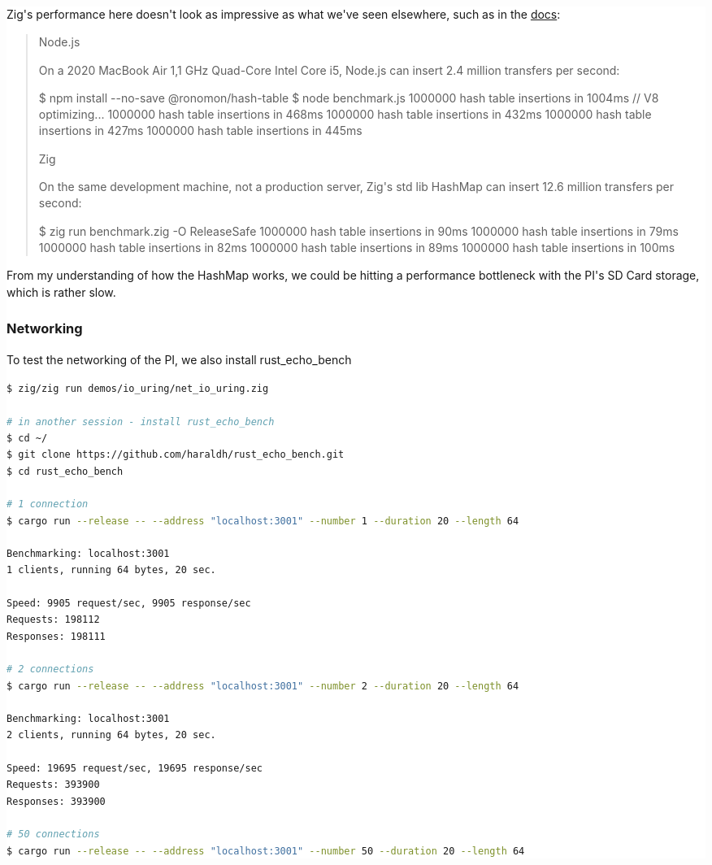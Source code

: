 Zig's performance here doesn't look as impressive as what we've seen elsewhere, such as in the [docs](https://github.com/coilhq/tigerbeetle/tree/main/demos/hash_table):


>Node.js
>
>On a 2020 MacBook Air 1,1 GHz Quad-Core Intel Core i5, Node.js can insert 2.4 million transfers per second:
>
>$ npm install --no-save @ronomon/hash-table
>$ node benchmark.js
>1000000 hash table insertions in 1004ms // V8 optimizing...
>1000000 hash table insertions in 468ms
>1000000 hash table insertions in 432ms
>1000000 hash table insertions in 427ms
>1000000 hash table insertions in 445ms
>
>Zig
>
>On the same development machine, not a production server, Zig's std lib HashMap can insert 12.6 million transfers per second:
>
>$ zig run benchmark.zig -O ReleaseSafe
>1000000 hash table insertions in 90ms
>1000000 hash table insertions in 79ms
>1000000 hash table insertions in 82ms
>1000000 hash table insertions in 89ms
>1000000 hash table insertions in 100ms

From my understanding of how the HashMap works, we could be hitting a performance bottleneck with the PI's SD Card storage, which is rather slow.

### Networking

To test the networking of the PI, we also install rust_echo_bench

```bash
$ zig/zig run demos/io_uring/net_io_uring.zig

# in another session - install rust_echo_bench
$ cd ~/
$ git clone https://github.com/haraldh/rust_echo_bench.git
$ cd rust_echo_bench

# 1 connection
$ cargo run --release -- --address "localhost:3001" --number 1 --duration 20 --length 64

Benchmarking: localhost:3001
1 clients, running 64 bytes, 20 sec.

Speed: 9905 request/sec, 9905 response/sec
Requests: 198112
Responses: 198111

# 2 connections
$ cargo run --release -- --address "localhost:3001" --number 2 --duration 20 --length 64

Benchmarking: localhost:3001
2 clients, running 64 bytes, 20 sec.

Speed: 19695 request/sec, 19695 response/sec
Requests: 393900
Responses: 393900

# 50 connections
$ cargo run --release -- --address "localhost:3001" --number 50 --duration 20 --length 64
```